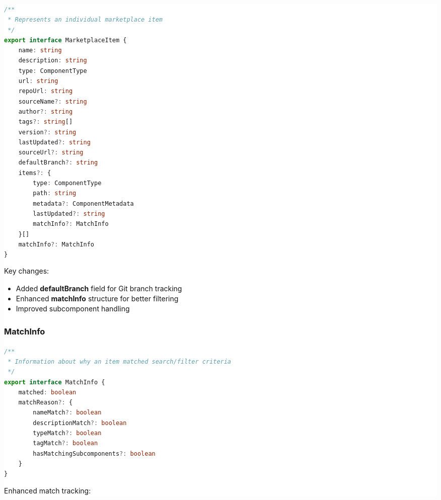 ```typescript
/**
 * Represents an individual marketplace item
 */
export interface MarketplaceItem {
	name: string
	description: string
	type: ComponentType
	url: string
	repoUrl: string
	sourceName?: string
	author?: string
	tags?: string[]
	version?: string
	lastUpdated?: string
	sourceUrl?: string
	defaultBranch?: string
	items?: {
		type: ComponentType
		path: string
		metadata?: ComponentMetadata
		lastUpdated?: string
		matchInfo?: MatchInfo
	}[]
	matchInfo?: MatchInfo
}
```

Key changes:

- Added **defaultBranch** field for Git branch tracking
- Enhanced **matchInfo** structure for better filtering
- Improved subcomponent handling

### MatchInfo

```typescript
/**
 * Information about why an item matched search/filter criteria
 */
export interface MatchInfo {
	matched: boolean
	matchReason?: {
		nameMatch?: boolean
		descriptionMatch?: boolean
		typeMatch?: boolean
		tagMatch?: boolean
		hasMatchingSubcomponents?: boolean
	}
}
```

Enhanced match tracking:
